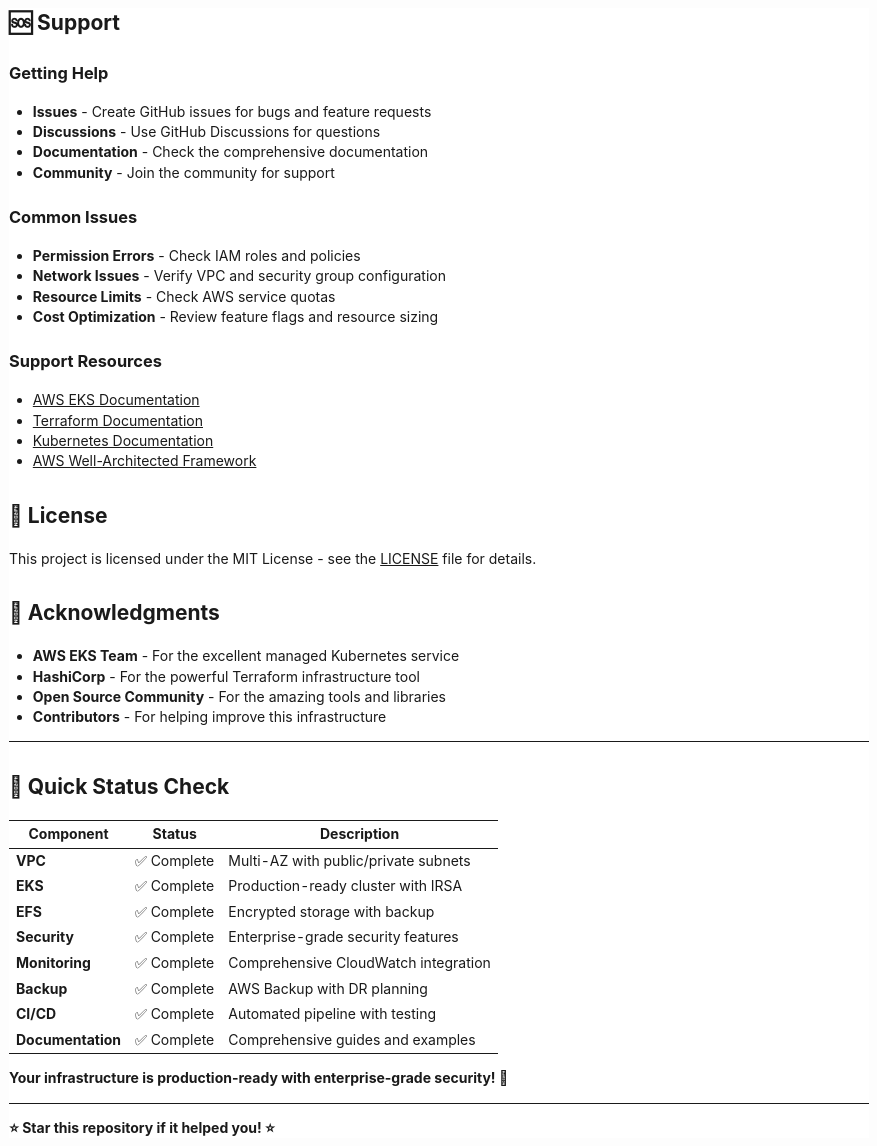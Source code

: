 ## 🆘 **Support**

### **Getting Help**

- **Issues** - Create GitHub issues for bugs and feature requests
- **Discussions** - Use GitHub Discussions for questions
- **Documentation** - Check the comprehensive documentation
- **Community** - Join the community for support

### **Common Issues**

- **Permission Errors** - Check IAM roles and policies
- **Network Issues** - Verify VPC and security group configuration
- **Resource Limits** - Check AWS service quotas
- **Cost Optimization** - Review feature flags and resource sizing

### **Support Resources**

- [AWS EKS Documentation](https://docs.aws.amazon.com/eks/)
- [Terraform Documentation](https://www.terraform.io/docs)
- [Kubernetes Documentation](https://kubernetes.io/docs/)
- [AWS Well-Architected Framework](https://aws.amazon.com/architecture/well-architected/)

## 📄 **License**

This project is licensed under the MIT License - see the [LICENSE](LICENSE) file for details.

## 🙏 **Acknowledgments**

- **AWS EKS Team** - For the excellent managed Kubernetes service
- **HashiCorp** - For the powerful Terraform infrastructure tool
- **Open Source Community** - For the amazing tools and libraries
- **Contributors** - For helping improve this infrastructure

---

## 🎯 **Quick Status Check**

| Component | Status | Description |
|-----------|--------|-------------|
| **VPC** | ✅ Complete | Multi-AZ with public/private subnets |
| **EKS** | ✅ Complete | Production-ready cluster with IRSA |
| **EFS** | ✅ Complete | Encrypted storage with backup |
| **Security** | ✅ Complete | Enterprise-grade security features |
| **Monitoring** | ✅ Complete | Comprehensive CloudWatch integration |
| **Backup** | ✅ Complete | AWS Backup with DR planning |
| **CI/CD** | ✅ Complete | Automated pipeline with testing |
| **Documentation** | ✅ Complete | Comprehensive guides and examples |

**Your infrastructure is production-ready with enterprise-grade security! 🚀**

---

**⭐ Star this repository if it helped you! ⭐**
